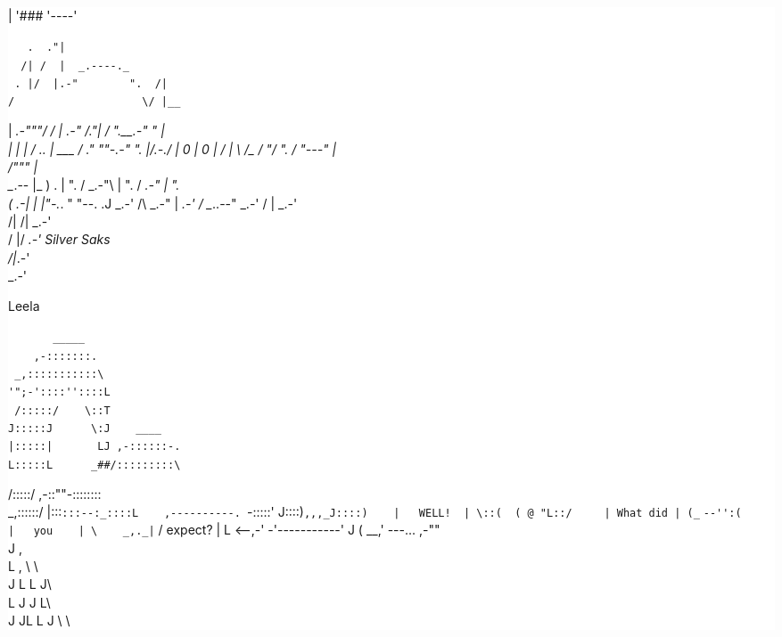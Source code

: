 | '###
 '----'



       .  ."|
      /| /  |  _.----._ 
     . |/  |.-"        ".  /|
    /                    \/ |__
   |           _.-"""/        /
   |       _.-"     /."|     /
    ".__.-"         "  |     \
       |              |       |
       /_      _.._   | ___  /
     ."  ""-.-"    ". |/.-.\/
    |    0  |    0  |     / |
    \      /\_     _/    "_/ 
     "._ _/   "---"       |  
     /"""                 |  
     \__.--                |_ 
       )          .        | ". 
      /        _.-"\        |  ".
     /     _.-"             |    ".  
    (_ _.-|                  |     |"-._.
      "    "--.             .J     _.-'
              /\        _.-" | _.-'
             /  \__..--"   _.-'
            /   |      _.-'         
           /| /\|  _.-'                     
          / |/ _.-'                      Silver Saks        
         /|_.-'                                   
       _.-'
 






Leela

           _____
        ,-:::::::.
     _,:::::::::::\
    '";-'::::''::::L
     /:::::/    \::T
    J:::::J      \:J    ____
    |:::::|       LJ ,-::::::-.
    L:::::L      _##/:::::::::\
   /:::::/    ,-::""-::::::::\
_,::::::/     |:::`:::--:_::::L    ,----------.
`-:::::'      J::::)`,,,_J::::)    |   WELL!  |
               \::(  ( @ "L::/     | What did |
                (_`   `--'':(      |   you    |
                  \    _,._|`     /   expect? |
                   L  <--,-'    -'-----------'
                  J    (
              __,'     \---...
          ,-""                \
         J                 ,   \
         L       ,     \    \   \
        J     L  L          J\   \
        L    J  J            L\   \
       J    JL  L            J \   \
